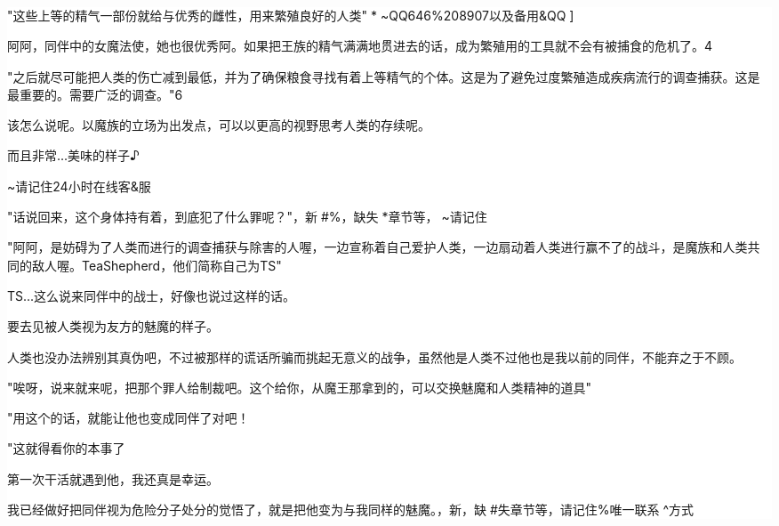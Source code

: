 
"这些上等的精气一部份就给与优秀的雌性，用来繁殖良好的人类" * ~QQ646%208907以及备用&QQ ]



阿阿，同伴中的女魔法使，她也很优秀阿。如果把王族的精气满满地贯进去的话，成为繁殖用的工具就不会有被捕食的危机了。4





"之后就尽可能把人类的伤亡减到最低，并为了确保粮食寻找有着上等精气的个体。这是为了避免过度繁殖造成疾病流行的调查捕获。这是最重要的。需要广泛的调查。"6





该怎么说呢。以魔族的立场为出发点，可以以更高的视野思考人类的存续呢。



而且非常...美味的样子♪









  ~请记住24小时在线客&服



"话说回来，这个身体持有着，到底犯了什么罪呢？"，新 #%，缺失 *章节等， ~请记住



"阿阿，是妨碍为了人类而进行的调查捕获与除害的人喔，一边宣称着自己爱护人类，一边扇动着人类进行赢不了的战斗，是魔族和人类共同的敌人喔。TeaShepherd，他们简称自己为TS"



TS...这么说来同伴中的战士，好像也说过这样的话。



要去见被人类视为友方的魅魔的样子。



人类也没办法辨别其真伪吧，不过被那样的谎话所骗而挑起无意义的战争，虽然他是人类不过他也是我以前的同伴，不能弃之于不顾。





"唉呀，说来就来呢，把那个罪人给制裁吧。这个给你，从魔王那拿到的，可以交换魅魔和人类精神的道具"



"用这个的话，就能让他也变成同伴了对吧！



"这就得看你的本事了



第一次干活就遇到他，我还真是幸运。



我已经做好把同伴视为危险分子处分的觉悟了，就是把他变为与我同样的魅魔。，新，缺 #失章节等，请记住%唯一联系 ^方式




